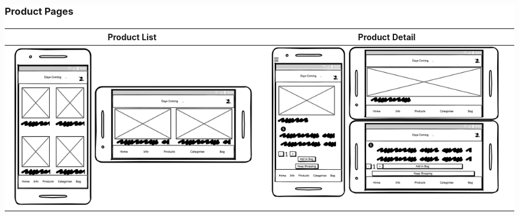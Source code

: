 ### Product Pages

| Product List | Product Detail |
|--------------|----------------|
| ![Product List](media/wireframes/productlist.png) | ![Product Detail](media/wireframes/productdetail.png) |
